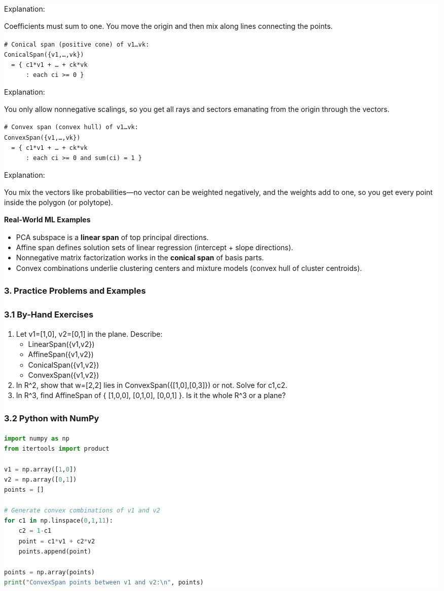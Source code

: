 Explanation:

Coefficients must sum to one. You move the origin and then mix along lines connecting the points.

```
# Conical span (positive cone) of v1…vk:
ConicalSpan({v1,…,vk})
  = { c1*v1 + … + ck*vk
      : each ci >= 0 }

```

Explanation:

You only allow nonnegative scalings, so you get all rays and sectors emanating from the origin through the vectors.

```
# Convex span (convex hull) of v1…vk:
ConvexSpan({v1,…,vk})
  = { c1*v1 + … + ck*vk
      : each ci >= 0 and sum(ci) = 1 }

```

Explanation:

You mix the vectors like probabilities—no vector can be weighted negatively, and the weights add to one, so you get every point inside the polygon (or polytope).

**Real-World ML Examples**

- PCA subspace is a **linear span** of top principal directions.
- Affine span defines solution sets of linear regression (intercept + slope directions).
- Nonnegative matrix factorization works in the **conical span** of basis parts.
- Convex combinations underlie clustering centers and mixture models (convex hull of cluster centroids).

### 3. Practice Problems and Examples

### 3.1 By-Hand Exercises

1. Let v1=[1,0], v2=[0,1] in the plane. Describe:
    - LinearSpan({v1,v2})
    - AffineSpan({v1,v2})
    - ConicalSpan({v1,v2})
    - ConvexSpan({v1,v2})
2. In R^2, show that w=[2,2] lies in ConvexSpan({[1,0],[0,3]}) or not. Solve for c1,c2.
3. In R^3, find AffineSpan of { [1,0,0], [0,1,0], [0,0,1] }. Is it the whole R^3 or a plane?

### 3.2 Python with NumPy

```python
import numpy as np
from itertools import product

v1 = np.array([1,0])
v2 = np.array([0,1])
points = []

# Generate convex combinations of v1 and v2
for c1 in np.linspace(0,1,11):
    c2 = 1-c1
    point = c1*v1 + c2*v2
    points.append(point)

points = np.array(points)
print("ConvexSpan points between v1 and v2:\n", points)

```